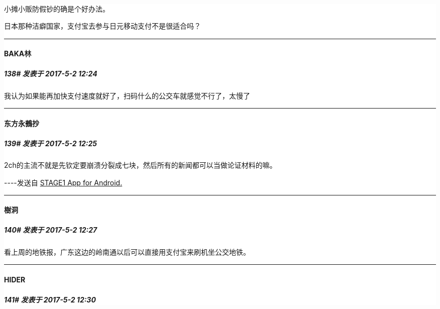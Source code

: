

小摊小贩防假钞的确是个好办法。


日本那种洁癖国家，支付宝去参与日元移动支付不是很适合吗？







-----

####  BAKA林  
##### 138#       发表于 2017-5-2 12:24




我认为如果能再加快支付速度就好了，扫码什么的公交车就感觉不行了，太慢了







-----

####  东方永鵺抄  
##### 139#       发表于 2017-5-2 12:25




2ch的主流不就是先钦定要崩溃分裂成七块，然后所有的新闻都可以当做论证材料的嘛。


----发送自 [STAGE1 App for Android.](http://stage1.5j4m.com/?1.27)







-----

####  樹洞  
##### 140#       发表于 2017-5-2 12:27




看上周的地铁报，广东这边的岭南通以后可以直接用支付宝来刷机坐公交地铁。







-----

####  HIDER  
##### 141#       发表于 2017-5-2 12:30


